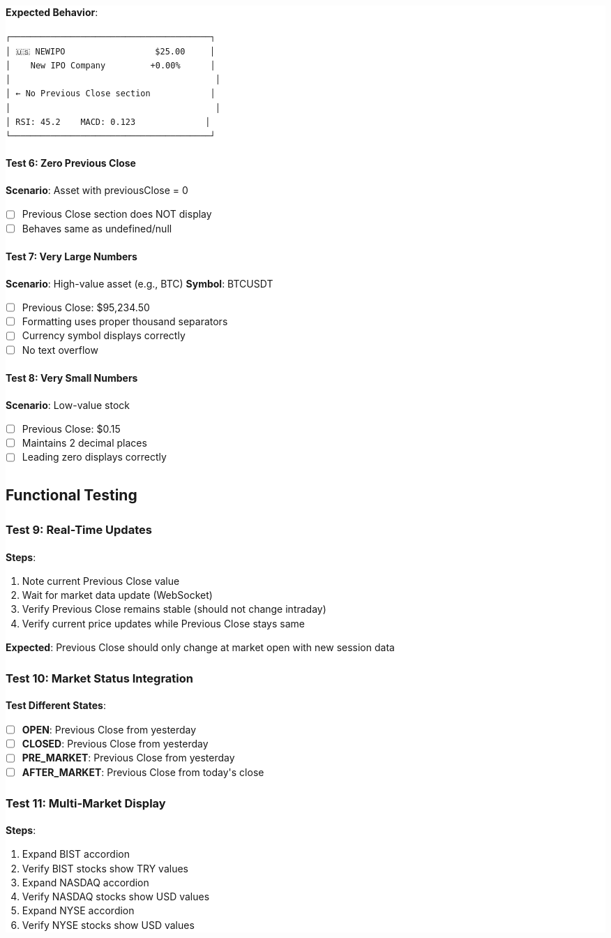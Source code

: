 **Expected Behavior**:
```
┌────────────────────────────────────────┐
│ 🇺🇸 NEWIPO                  $25.00     │
│    New IPO Company         +0.00%      │
│                                         │
│ ← No Previous Close section            │
│                                         │
│ RSI: 45.2    MACD: 0.123              │
└────────────────────────────────────────┘
```

#### Test 6: Zero Previous Close
**Scenario**: Asset with previousClose = 0
- [ ] Previous Close section does NOT display
- [ ] Behaves same as undefined/null

#### Test 7: Very Large Numbers
**Scenario**: High-value asset (e.g., BTC)
**Symbol**: BTCUSDT
- [ ] Previous Close: $95,234.50
- [ ] Formatting uses proper thousand separators
- [ ] Currency symbol displays correctly
- [ ] No text overflow

#### Test 8: Very Small Numbers
**Scenario**: Low-value stock
- [ ] Previous Close: $0.15
- [ ] Maintains 2 decimal places
- [ ] Leading zero displays correctly

## Functional Testing

### Test 9: Real-Time Updates
**Steps**:
1. Note current Previous Close value
2. Wait for market data update (WebSocket)
3. Verify Previous Close remains stable (should not change intraday)
4. Verify current price updates while Previous Close stays same

**Expected**: Previous Close should only change at market open with new session data

### Test 10: Market Status Integration
**Test Different States**:
- [ ] **OPEN**: Previous Close from yesterday
- [ ] **CLOSED**: Previous Close from yesterday
- [ ] **PRE_MARKET**: Previous Close from yesterday
- [ ] **AFTER_MARKET**: Previous Close from today's close

### Test 11: Multi-Market Display
**Steps**:
1. Expand BIST accordion
2. Verify BIST stocks show TRY values
3. Expand NASDAQ accordion
4. Verify NASDAQ stocks show USD values
5. Expand NYSE accordion
6. Verify NYSE stocks show USD values
